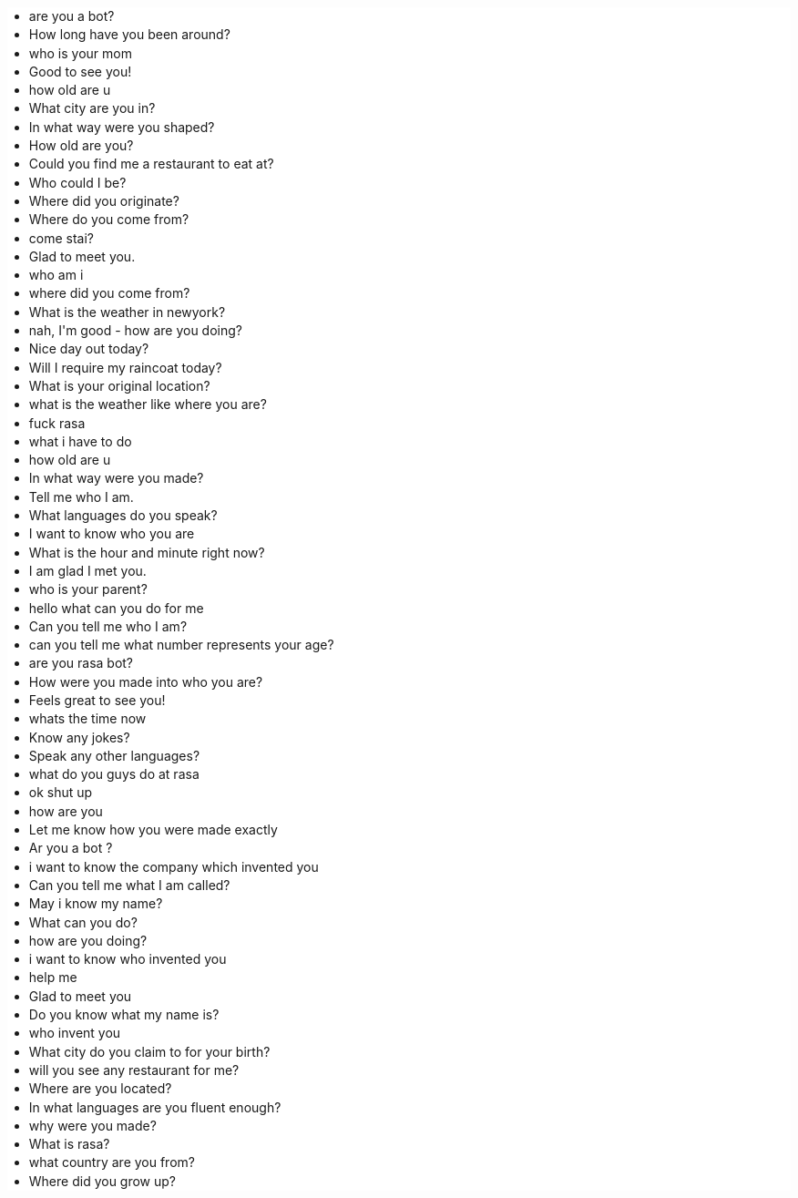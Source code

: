 - are you a bot?
- How long have you been around?
- who is your mom
- Good to see you!
- how old are u
- What city are you in?
- In what way were you shaped?
- How old are you?
- Could you find me a restaurant to eat at?
- Who could I be?
- Where did you originate?
- Where do you come from?
- come stai?
- Glad to meet you.
- who am i
- where did you come from?
- What is the weather in newyork?
- nah, I'm good - how are you doing?
- Nice day out today?
- Will I require my raincoat today?
- What is your original location?
- what is the weather like where you are?
- fuck rasa
- what i have to do
- how old are u
- In what way were you made?
- Tell me who I am.
- What languages do you speak?
- I want to know who you are
- What is the hour and minute right now?
- I am glad I met you.
- who is your parent?
- hello what can you do for me
- Can you tell me who I am?
- can you tell me what number represents your age?
- are you rasa bot?
- How were you made into who you are?
- Feels great to see you!
- whats the time now
- Know any jokes?
- Speak any other languages?
- what do you guys do at rasa
- ok shut up
- how are you
- Let me know how you were made exactly
- Ar you a bot ?
- i want to know the company which invented you
- Can you tell me what I am called?
- May i know my name?
- What can you do?
- how are you doing?
- i want to know who invented you
- help me
- Glad to meet you
- Do you know what my name is?
- who invent you
- What city do you claim to for your birth?
- will you see any restaurant for me?
- Where are you located?
- In what languages are you fluent enough?
- why were you made?
- What is rasa?
- what country are you from?
- Where did you grow up?
